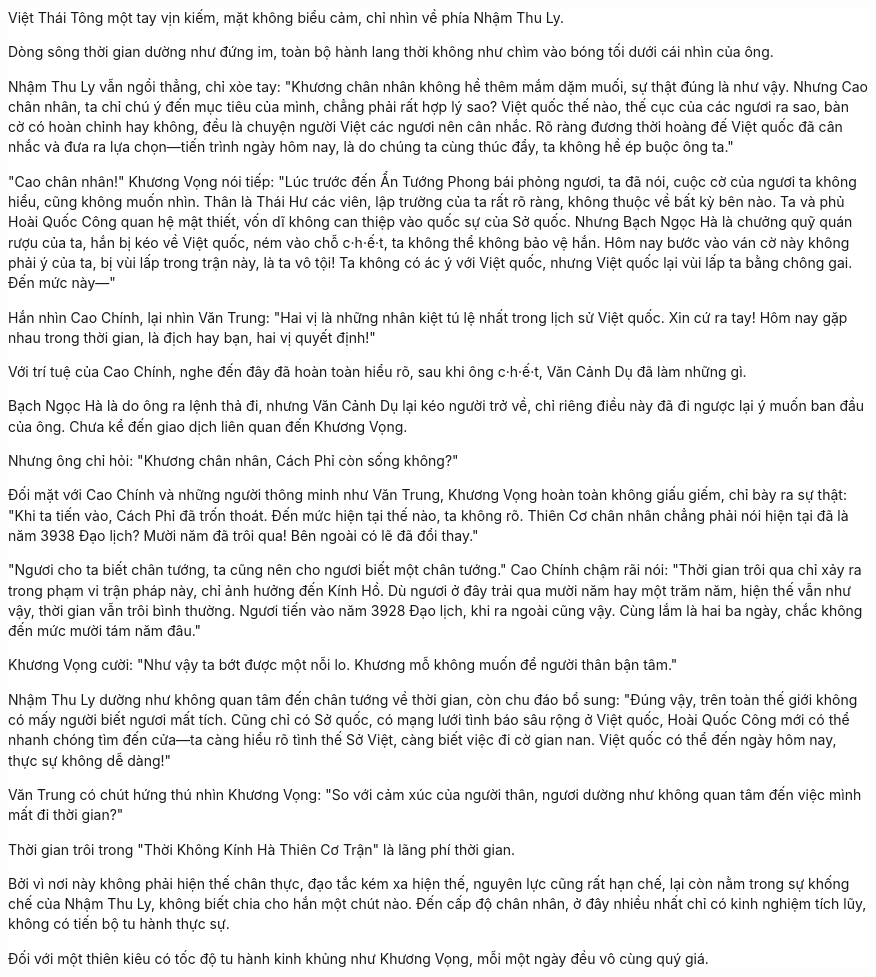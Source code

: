 Việt Thái Tông một tay vịn kiếm, mặt không biểu cảm, chỉ nhìn về phía Nhậm Thu Ly.

Dòng sông thời gian dường như đứng im, toàn bộ hành lang thời không như chìm vào bóng tối dưới cái nhìn của ông.

Nhậm Thu Ly vẫn ngồi thẳng, chỉ xòe tay: "Khương chân nhân không hề thêm mắm dặm muối, sự thật đúng là như vậy. Nhưng Cao chân nhân, ta chỉ chú ý đến mục tiêu của mình, chẳng phải rất hợp lý sao? Việt quốc thế nào, thế cục của các ngươi ra sao, bàn cờ có hoàn chỉnh hay không, đều là chuyện người Việt các ngươi nên cân nhắc. Rõ ràng đương thời hoàng đế Việt quốc đã cân nhắc và đưa ra lựa chọn—tiến trình ngày hôm nay, là do chúng ta cùng thúc đẩy, ta không hề ép buộc ông ta."

"Cao chân nhân!" Khương Vọng nói tiếp: "Lúc trước đến Ẩn Tướng Phong bái phỏng ngươi, ta đã nói, cuộc cờ của ngươi ta không hiểu, cũng không muốn nhìn. Thân là Thái Hư các viên, lập trường của ta rất rõ ràng, không thuộc về bất kỳ bên nào. Ta và phủ Hoài Quốc Công quan hệ mật thiết, vốn dĩ không can thiệp vào quốc sự của Sở quốc. Nhưng Bạch Ngọc Hà là chưởng quỹ quán rượu của ta, hắn bị kéo về Việt quốc, ném vào chỗ c·h·ế·t, ta không thể không bảo vệ hắn. Hôm nay bước vào ván cờ này không phải ý của ta, bị vùi lấp trong trận này, là ta vô tội! Ta không có ác ý với Việt quốc, nhưng Việt quốc lại vùi lấp ta bằng chông gai. Đến mức này—"

Hắn nhìn Cao Chính, lại nhìn Văn Trung: "Hai vị là những nhân kiệt tú lệ nhất trong lịch sử Việt quốc. Xin cứ ra tay! Hôm nay gặp nhau trong thời gian, là địch hay bạn, hai vị quyết định!"

Với trí tuệ của Cao Chính, nghe đến đây đã hoàn toàn hiểu rõ, sau khi ông c·h·ế·t, Văn Cảnh Dụ đã làm những gì.

Bạch Ngọc Hà là do ông ra lệnh thả đi, nhưng Văn Cảnh Dụ lại kéo người trở về, chỉ riêng điều này đã đi ngược lại ý muốn ban đầu của ông. Chưa kể đến giao dịch liên quan đến Khương Vọng.

Nhưng ông chỉ hỏi: "Khương chân nhân, Cách Phỉ còn sống không?"

Đối mặt với Cao Chính và những người thông minh như Văn Trung, Khương Vọng hoàn toàn không giấu giếm, chỉ bày ra sự thật: "Khi ta tiến vào, Cách Phỉ đã trốn thoát. Đến mức hiện tại thế nào, ta không rõ. Thiên Cơ chân nhân chẳng phải nói hiện tại đã là năm 3938 Đạo lịch? Mười năm đã trôi qua! Bên ngoài có lẽ đã đổi thay."

"Ngươi cho ta biết chân tướng, ta cũng nên cho ngươi biết một chân tướng." Cao Chính chậm rãi nói: "Thời gian trôi qua chỉ xảy ra trong phạm vi trận pháp này, chỉ ảnh hưởng đến Kính Hồ. Dù ngươi ở đây trải qua mười năm hay một trăm năm, hiện thế vẫn như vậy, thời gian vẫn trôi bình thường. Ngươi tiến vào năm 3928 Đạo lịch, khi ra ngoài cũng vậy. Cùng lắm là hai ba ngày, chắc không đến mức mười tám năm đâu."

Khương Vọng cười: "Như vậy ta bớt được một nỗi lo. Khương mỗ không muốn để người thân bận tâm."

Nhậm Thu Ly dường như không quan tâm đến chân tướng về thời gian, còn chu đáo bổ sung: "Đúng vậy, trên toàn thế giới không có mấy người biết ngươi mất tích. Cũng chỉ có Sở quốc, có mạng lưới tình báo sâu rộng ở Việt quốc, Hoài Quốc Công mới có thể nhanh chóng tìm đến cửa—ta càng hiểu rõ tình thế Sở Việt, càng biết việc đi cờ gian nan. Việt quốc có thể đến ngày hôm nay, thực sự không dễ dàng!"

Văn Trung có chút hứng thú nhìn Khương Vọng: "So với cảm xúc của người thân, ngươi dường như không quan tâm đến việc mình mất đi thời gian?"

Thời gian trôi trong "Thời Không Kính Hà Thiên Cơ Trận" là lãng phí thời gian.

Bởi vì nơi này không phải hiện thế chân thực, đạo tắc kém xa hiện thế, nguyên lực cũng rất hạn chế, lại còn nằm trong sự khống chế của Nhậm Thu Ly, không biết chia cho hắn một chút nào. Đến cấp độ chân nhân, ở đây nhiều nhất chỉ có kinh nghiệm tích lũy, không có tiến bộ tu hành thực sự.

Đối với một thiên kiêu có tốc độ tu hành kinh khủng như Khương Vọng, mỗi một ngày đều vô cùng quý giá.
